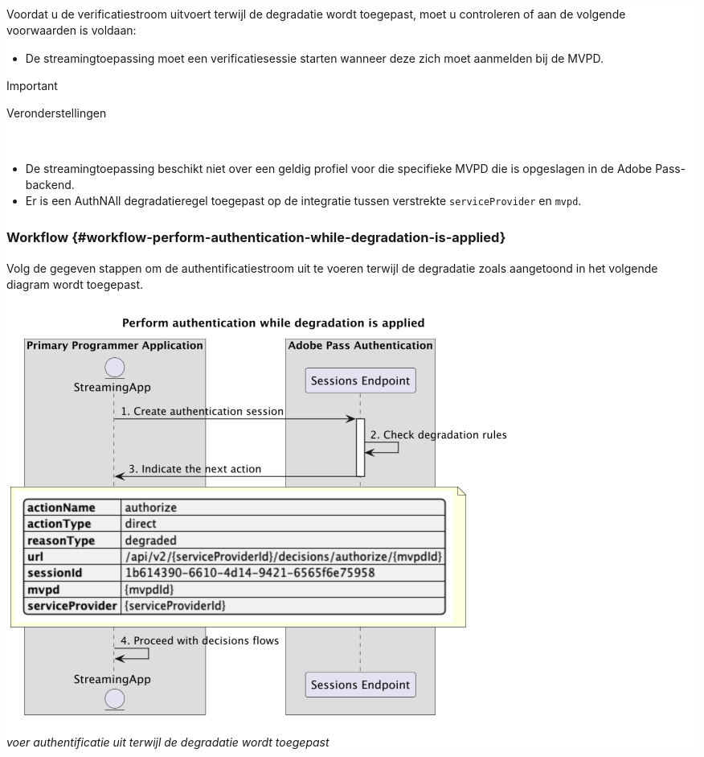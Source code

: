 Voordat u de verificatiestroom uitvoert terwijl de degradatie wordt toegepast, moet u controleren of aan de volgende voorwaarden is voldaan:

* De streamingtoepassing moet een verificatiesessie starten wanneer deze zich moet aanmelden bij de MVPD.

>[!IMPORTANT]
> 
> Veronderstellingen
> 
> <br/>
> 
> * De streamingtoepassing beschikt niet over een geldig profiel voor die specifieke MVPD die is opgeslagen in de Adobe Pass-backend.
> * Er is een AuthNAll degradatieregel toegepast op de integratie tussen verstrekte `serviceProvider` en `mvpd`.

### Workflow {#workflow-perform-authentication-while-degradation-is-applied}

Volg de gegeven stappen om de authentificatiestroom uit te voeren terwijl de degradatie zoals aangetoond in het volgende diagram wordt toegepast.

![&#x200B; voer authentificatie uit terwijl de degradatie wordt toegepast &#x200B;](../../../../../assets/rest-api-v2/flows/degraded-access-flows/rest-api-v2-perform-authentication-while-degradation-is-applied-flow.png)

*voer authentificatie uit terwijl de degradatie wordt toegepast*
